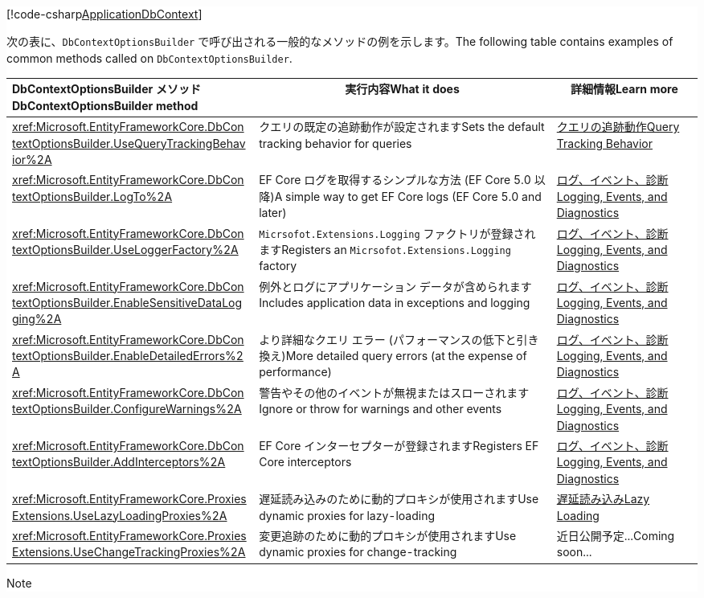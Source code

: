 
[!code-csharp[ApplicationDbContext](../../../samples/core/Miscellaneous/ConfiguringDbContext/AdditionalConfiguration/ApplicationDbContext.cs?name=ApplicationDbContext)]

<span data-ttu-id="7d2c2-220">次の表に、`DbContextOptionsBuilder` で呼び出される一般的なメソッドの例を示します。</span><span class="sxs-lookup"><span data-stu-id="7d2c2-220">The following table contains examples of common methods called on `DbContextOptionsBuilder`.</span></span>

| <span data-ttu-id="7d2c2-221">DbContextOptionsBuilder メソッド</span><span class="sxs-lookup"><span data-stu-id="7d2c2-221">DbContextOptionsBuilder method</span></span>                                                             | <span data-ttu-id="7d2c2-222">実行内容</span><span class="sxs-lookup"><span data-stu-id="7d2c2-222">What it does</span></span>                                                | <span data-ttu-id="7d2c2-223">詳細情報</span><span class="sxs-lookup"><span data-stu-id="7d2c2-223">Learn more</span></span>
|:-------------------------------------------------------------------------------------------|-------------------------------------------------------------|--------------
| <xref:Microsoft.EntityFrameworkCore.DbContextOptionsBuilder.UseQueryTrackingBehavior%2A>   | <span data-ttu-id="7d2c2-224">クエリの既定の追跡動作が設定されます</span><span class="sxs-lookup"><span data-stu-id="7d2c2-224">Sets the default tracking behavior for queries</span></span>              | [<span data-ttu-id="7d2c2-225">クエリの追跡動作</span><span class="sxs-lookup"><span data-stu-id="7d2c2-225">Query Tracking Behavior</span></span>](xref:core/querying/tracking)
| <xref:Microsoft.EntityFrameworkCore.DbContextOptionsBuilder.LogTo%2A>                      | <span data-ttu-id="7d2c2-226">EF Core ログを取得するシンプルな方法 (EF Core 5.0 以降)</span><span class="sxs-lookup"><span data-stu-id="7d2c2-226">A simple way to get EF Core logs (EF Core 5.0 and later)</span></span>    | [<span data-ttu-id="7d2c2-227">ログ、イベント、診断</span><span class="sxs-lookup"><span data-stu-id="7d2c2-227">Logging, Events, and Diagnostics</span></span>](xref:core/logging-events-diagnostics/index)
| <xref:Microsoft.EntityFrameworkCore.DbContextOptionsBuilder.UseLoggerFactory%2A>           | <span data-ttu-id="7d2c2-228">`Micrsofot.Extensions.Logging` ファクトリが登録されます</span><span class="sxs-lookup"><span data-stu-id="7d2c2-228">Registers an `Micrsofot.Extensions.Logging` factory</span></span>         | [<span data-ttu-id="7d2c2-229">ログ、イベント、診断</span><span class="sxs-lookup"><span data-stu-id="7d2c2-229">Logging, Events, and Diagnostics</span></span>](xref:core/logging-events-diagnostics/index)
| <xref:Microsoft.EntityFrameworkCore.DbContextOptionsBuilder.EnableSensitiveDataLogging%2A> | <span data-ttu-id="7d2c2-230">例外とログにアプリケーション データが含められます</span><span class="sxs-lookup"><span data-stu-id="7d2c2-230">Includes application data in exceptions and logging</span></span>         | [<span data-ttu-id="7d2c2-231">ログ、イベント、診断</span><span class="sxs-lookup"><span data-stu-id="7d2c2-231">Logging, Events, and Diagnostics</span></span>](xref:core/logging-events-diagnostics/index)
| <xref:Microsoft.EntityFrameworkCore.DbContextOptionsBuilder.EnableDetailedErrors%2A>       | <span data-ttu-id="7d2c2-232">より詳細なクエリ エラー (パフォーマンスの低下と引き換え)</span><span class="sxs-lookup"><span data-stu-id="7d2c2-232">More detailed query errors (at the expense of performance)</span></span>  | [<span data-ttu-id="7d2c2-233">ログ、イベント、診断</span><span class="sxs-lookup"><span data-stu-id="7d2c2-233">Logging, Events, and Diagnostics</span></span>](xref:core/logging-events-diagnostics/index)
| <xref:Microsoft.EntityFrameworkCore.DbContextOptionsBuilder.ConfigureWarnings%2A>          | <span data-ttu-id="7d2c2-234">警告やその他のイベントが無視またはスローされます</span><span class="sxs-lookup"><span data-stu-id="7d2c2-234">Ignore or throw for warnings and other events</span></span>               | [<span data-ttu-id="7d2c2-235">ログ、イベント、診断</span><span class="sxs-lookup"><span data-stu-id="7d2c2-235">Logging, Events, and Diagnostics</span></span>](xref:core/logging-events-diagnostics/index)
| <xref:Microsoft.EntityFrameworkCore.DbContextOptionsBuilder.AddInterceptors%2A>            | <span data-ttu-id="7d2c2-236">EF Core インターセプターが登録されます</span><span class="sxs-lookup"><span data-stu-id="7d2c2-236">Registers EF Core interceptors</span></span>                              | [<span data-ttu-id="7d2c2-237">ログ、イベント、診断</span><span class="sxs-lookup"><span data-stu-id="7d2c2-237">Logging, Events, and Diagnostics</span></span>](xref:core/logging-events-diagnostics/index)
| <xref:Microsoft.EntityFrameworkCore.ProxiesExtensions.UseLazyLoadingProxies%2A>            | <span data-ttu-id="7d2c2-238">遅延読み込みのために動的プロキシが使用されます</span><span class="sxs-lookup"><span data-stu-id="7d2c2-238">Use dynamic proxies for lazy-loading</span></span>                        | [<span data-ttu-id="7d2c2-239">遅延読み込み</span><span class="sxs-lookup"><span data-stu-id="7d2c2-239">Lazy Loading</span></span>](xref:core/querying/related-data/lazy)
| <xref:Microsoft.EntityFrameworkCore.ProxiesExtensions.UseChangeTrackingProxies%2A>         | <span data-ttu-id="7d2c2-240">変更追跡のために動的プロキシが使用されます</span><span class="sxs-lookup"><span data-stu-id="7d2c2-240">Use dynamic proxies for change-tracking</span></span>                     | <span data-ttu-id="7d2c2-241">近日公開予定...</span><span class="sxs-lookup"><span data-stu-id="7d2c2-241">Coming soon...</span></span>

> [!NOTE]